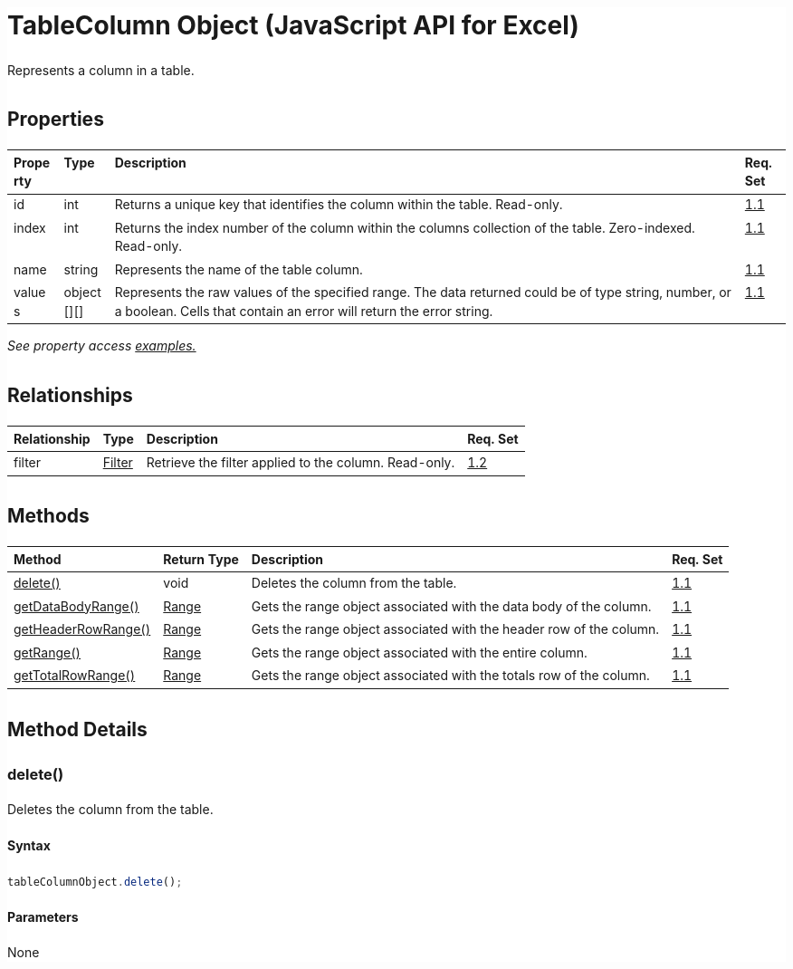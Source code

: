 # TableColumn Object (JavaScript API for Excel)

Represents a column in a table.

## Properties

| Property	   | Type	|Description| Req. Set|
|:---------------|:--------|:----------|:----|
|id|int|Returns a unique key that identifies the column within the table. Read-only.|[1.1](../requirement-sets/excel-api-requirement-sets.md)|
|index|int|Returns the index number of the column within the columns collection of the table. Zero-indexed. Read-only.|[1.1](../requirement-sets/excel-api-requirement-sets.md)|
|name|string|Represents the name of the table column.|[1.1](../requirement-sets/excel-api-requirement-sets.md)|
|values|object[][]|Represents the raw values of the specified range. The data returned could be of type string, number, or a boolean. Cells that contain an error will return the error string.|[1.1](../requirement-sets/excel-api-requirement-sets.md)|

_See property access [examples.](#property-access-examples)_

## Relationships
| Relationship | Type	|Description| Req. Set|
|:---------------|:--------|:----------|:----|
|filter|[Filter](filter.md)|Retrieve the filter applied to the column. Read-only.|[1.2](../requirement-sets/excel-api-requirement-sets.md)|

## Methods

| Method		   | Return Type	|Description| Req. Set|
|:---------------|:--------|:----------|:----|
|[delete()](#delete)|void|Deletes the column from the table.|[1.1](../requirement-sets/excel-api-requirement-sets.md)|
|[getDataBodyRange()](#getdatabodyrange)|[Range](range.md)|Gets the range object associated with the data body of the column.|[1.1](../requirement-sets/excel-api-requirement-sets.md)|
|[getHeaderRowRange()](#getheaderrowrange)|[Range](range.md)|Gets the range object associated with the header row of the column.|[1.1](../requirement-sets/excel-api-requirement-sets.md)|
|[getRange()](#getrange)|[Range](range.md)|Gets the range object associated with the entire column.|[1.1](../requirement-sets/excel-api-requirement-sets.md)|
|[getTotalRowRange()](#gettotalrowrange)|[Range](range.md)|Gets the range object associated with the totals row of the column.|[1.1](../requirement-sets/excel-api-requirement-sets.md)|

## Method Details


### delete()
Deletes the column from the table.

#### Syntax
```js
tableColumnObject.delete();
```

#### Parameters
None
